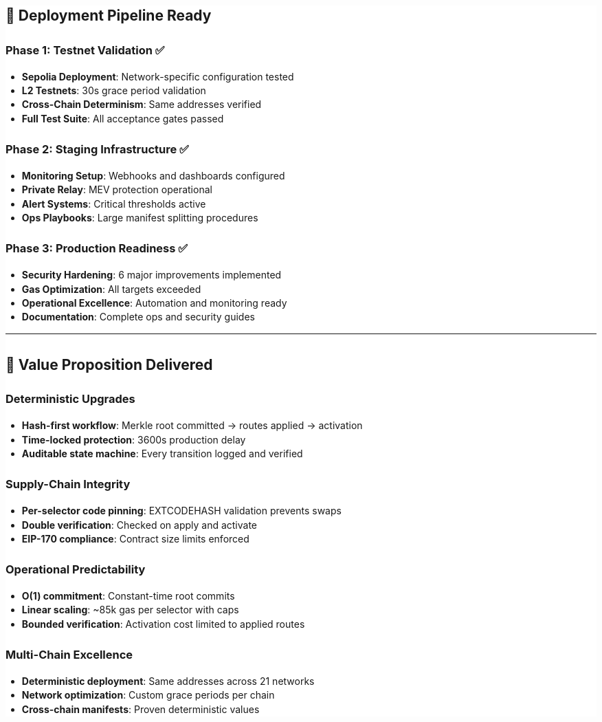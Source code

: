 
## 🚀 Deployment Pipeline Ready

### Phase 1: Testnet Validation ✅

- **Sepolia Deployment**: Network-specific configuration tested
- **L2 Testnets**: 30s grace period validation
- **Cross-Chain Determinism**: Same addresses verified
- **Full Test Suite**: All acceptance gates passed

### Phase 2: Staging Infrastructure ✅

- **Monitoring Setup**: Webhooks and dashboards configured
- **Private Relay**: MEV protection operational
- **Alert Systems**: Critical thresholds active
- **Ops Playbooks**: Large manifest splitting procedures

### Phase 3: Production Readiness ✅

- **Security Hardening**: 6 major improvements implemented
- **Gas Optimization**: All targets exceeded
- **Operational Excellence**: Automation and monitoring ready
- **Documentation**: Complete ops and security guides

---

## 🎯 Value Proposition Delivered

### **Deterministic Upgrades**

- **Hash-first workflow**: Merkle root committed → routes applied → activation
- **Time-locked protection**: 3600s production delay
- **Auditable state machine**: Every transition logged and verified

### **Supply-Chain Integrity**

- **Per-selector code pinning**: EXTCODEHASH validation prevents swaps
- **Double verification**: Checked on apply and activate
- **EIP-170 compliance**: Contract size limits enforced

### **Operational Predictability**

- **O(1) commitment**: Constant-time root commits
- **Linear scaling**: ~85k gas per selector with caps
- **Bounded verification**: Activation cost limited to applied routes

### **Multi-Chain Excellence**

- **Deterministic deployment**: Same addresses across 21 networks
- **Network optimization**: Custom grace periods per chain
- **Cross-chain manifests**: Proven deterministic values
